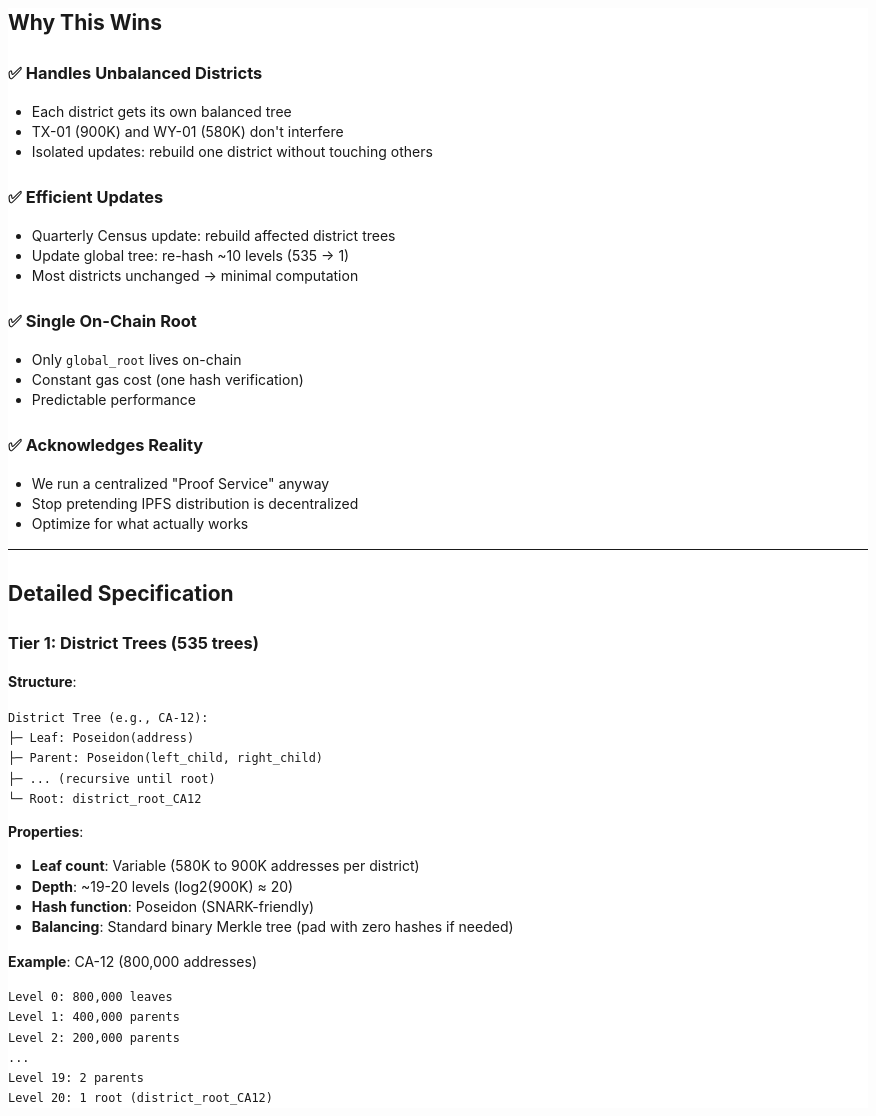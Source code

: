 
## Why This Wins

### ✅ Handles Unbalanced Districts
- Each district gets its own balanced tree
- TX-01 (900K) and WY-01 (580K) don't interfere
- Isolated updates: rebuild one district without touching others

### ✅ Efficient Updates
- Quarterly Census update: rebuild affected district trees
- Update global tree: re-hash ~10 levels (535 → 1)
- Most districts unchanged → minimal computation

### ✅ Single On-Chain Root
- Only `global_root` lives on-chain
- Constant gas cost (one hash verification)
- Predictable performance

### ✅ Acknowledges Reality
- We run a centralized "Proof Service" anyway
- Stop pretending IPFS distribution is decentralized
- Optimize for what actually works

---

## Detailed Specification

### Tier 1: District Trees (535 trees)

**Structure**:
```
District Tree (e.g., CA-12):
├─ Leaf: Poseidon(address)
├─ Parent: Poseidon(left_child, right_child)
├─ ... (recursive until root)
└─ Root: district_root_CA12
```

**Properties**:
- **Leaf count**: Variable (580K to 900K addresses per district)
- **Depth**: ~19-20 levels (log2(900K) ≈ 20)
- **Hash function**: Poseidon (SNARK-friendly)
- **Balancing**: Standard binary Merkle tree (pad with zero hashes if needed)

**Example**: CA-12 (800,000 addresses)
```
Level 0: 800,000 leaves
Level 1: 400,000 parents
Level 2: 200,000 parents
...
Level 19: 2 parents
Level 20: 1 root (district_root_CA12)
```
